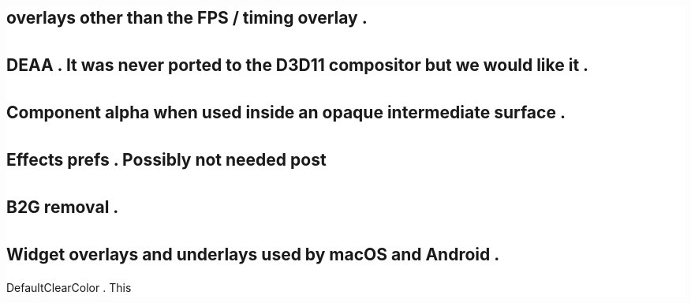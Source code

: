 overlays
other
than
the
FPS
/
timing
overlay
.
-
DEAA
.
It
was
never
ported
to
the
D3D11
compositor
but
we
would
like
it
.
-
Component
alpha
when
used
inside
an
opaque
intermediate
surface
.
-
Effects
prefs
.
Possibly
not
needed
post
-
B2G
removal
.
-
Widget
overlays
and
underlays
used
by
macOS
and
Android
.
-
DefaultClearColor
.
This
